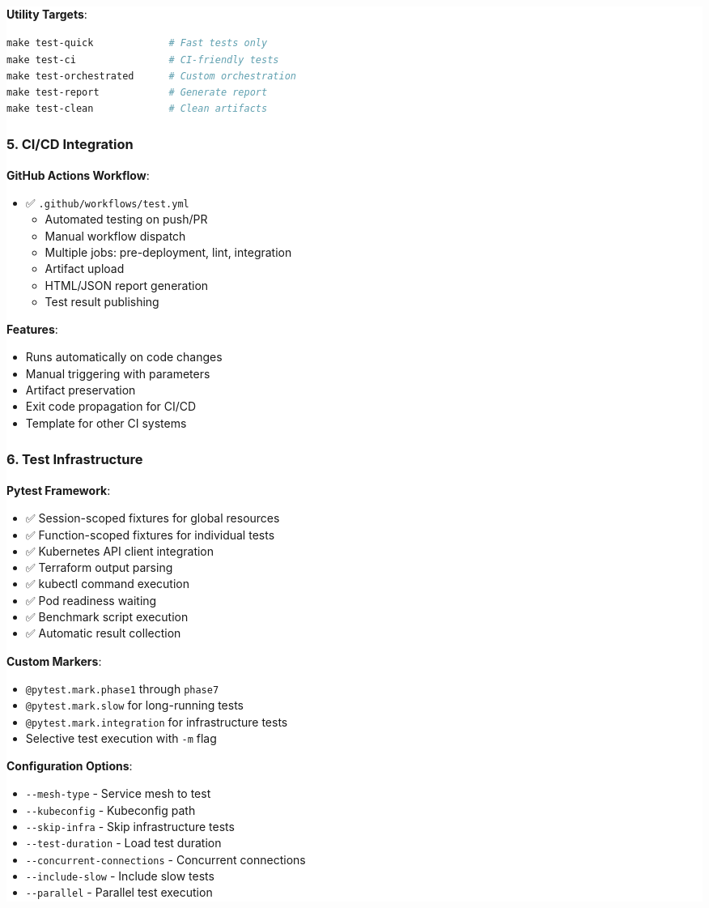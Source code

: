 **Utility Targets**:
```makefile
make test-quick             # Fast tests only
make test-ci                # CI-friendly tests
make test-orchestrated      # Custom orchestration
make test-report            # Generate report
make test-clean             # Clean artifacts
```

### 5. CI/CD Integration

**GitHub Actions Workflow**:
- ✅ `.github/workflows/test.yml`
  - Automated testing on push/PR
  - Manual workflow dispatch
  - Multiple jobs: pre-deployment, lint, integration
  - Artifact upload
  - HTML/JSON report generation
  - Test result publishing

**Features**:
- Runs automatically on code changes
- Manual triggering with parameters
- Artifact preservation
- Exit code propagation for CI/CD
- Template for other CI systems

### 6. Test Infrastructure

**Pytest Framework**:
- ✅ Session-scoped fixtures for global resources
- ✅ Function-scoped fixtures for individual tests
- ✅ Kubernetes API client integration
- ✅ Terraform output parsing
- ✅ kubectl command execution
- ✅ Pod readiness waiting
- ✅ Benchmark script execution
- ✅ Automatic result collection

**Custom Markers**:
- `@pytest.mark.phase1` through `phase7`
- `@pytest.mark.slow` for long-running tests
- `@pytest.mark.integration` for infrastructure tests
- Selective test execution with `-m` flag

**Configuration Options**:
- `--mesh-type` - Service mesh to test
- `--kubeconfig` - Kubeconfig path
- `--skip-infra` - Skip infrastructure tests
- `--test-duration` - Load test duration
- `--concurrent-connections` - Concurrent connections
- `--include-slow` - Include slow tests
- `--parallel` - Parallel test execution
